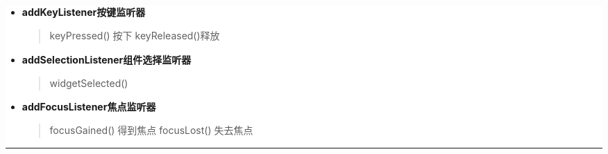 -  **addKeyListener按键监听器**

   >   keyPressed() 按下
     keyReleased()释放

- **addSelectionListener组件选择监听器**

   >   widgetSelected()

-  **addFocusListener焦点监听器**

   >    focusGained()   得到焦点
      focusLost()    失去焦点        

 


----------

